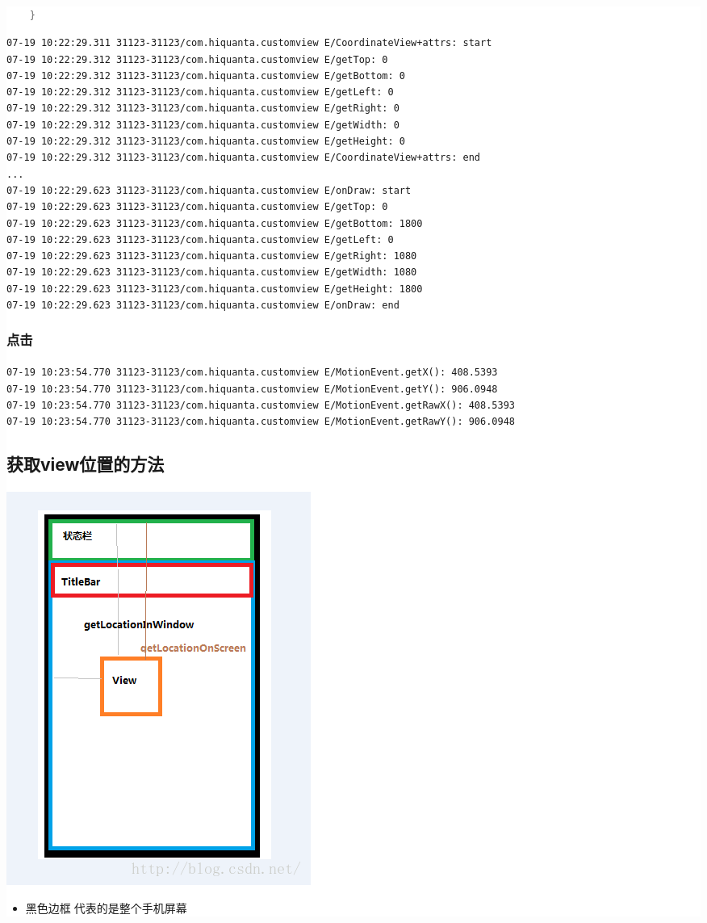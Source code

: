 ```java
    }
```
```
07-19 10:22:29.311 31123-31123/com.hiquanta.customview E/CoordinateView+attrs: start
07-19 10:22:29.312 31123-31123/com.hiquanta.customview E/getTop: 0
07-19 10:22:29.312 31123-31123/com.hiquanta.customview E/getBottom: 0
07-19 10:22:29.312 31123-31123/com.hiquanta.customview E/getLeft: 0
07-19 10:22:29.312 31123-31123/com.hiquanta.customview E/getRight: 0
07-19 10:22:29.312 31123-31123/com.hiquanta.customview E/getWidth: 0
07-19 10:22:29.312 31123-31123/com.hiquanta.customview E/getHeight: 0
07-19 10:22:29.312 31123-31123/com.hiquanta.customview E/CoordinateView+attrs: end
...
07-19 10:22:29.623 31123-31123/com.hiquanta.customview E/onDraw: start
07-19 10:22:29.623 31123-31123/com.hiquanta.customview E/getTop: 0
07-19 10:22:29.623 31123-31123/com.hiquanta.customview E/getBottom: 1800
07-19 10:22:29.623 31123-31123/com.hiquanta.customview E/getLeft: 0
07-19 10:22:29.623 31123-31123/com.hiquanta.customview E/getRight: 1080
07-19 10:22:29.623 31123-31123/com.hiquanta.customview E/getWidth: 1080
07-19 10:22:29.623 31123-31123/com.hiquanta.customview E/getHeight: 1800
07-19 10:22:29.623 31123-31123/com.hiquanta.customview E/onDraw: end
```
### 点击
```
07-19 10:23:54.770 31123-31123/com.hiquanta.customview E/MotionEvent.getX(): 408.5393
07-19 10:23:54.770 31123-31123/com.hiquanta.customview E/MotionEvent.getY(): 906.0948
07-19 10:23:54.770 31123-31123/com.hiquanta.customview E/MotionEvent.getRawX(): 408.5393
07-19 10:23:54.770 31123-31123/com.hiquanta.customview E/MotionEvent.getRawY(): 906.0948
```

## 获取view位置的方法
![view](Android自定义view之---坐标系/img/location.png)
* 黑色边框 代表的是整个手机屏幕
